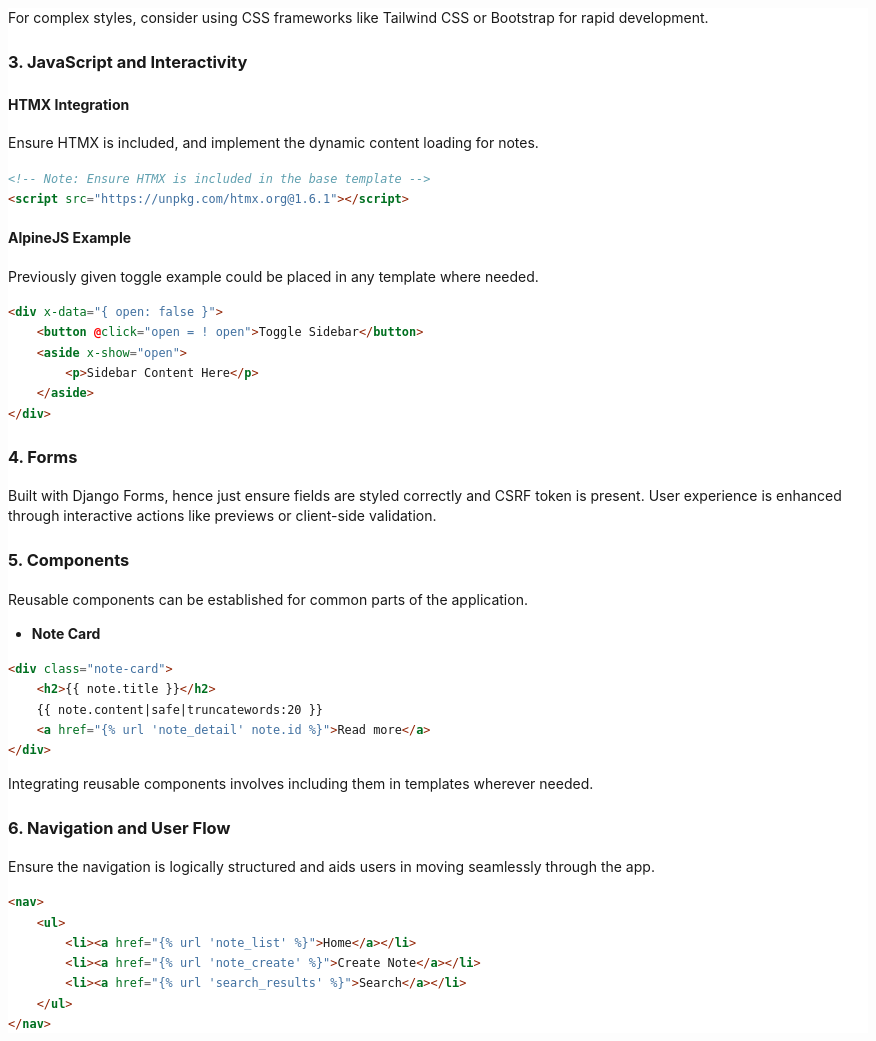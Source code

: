 For complex styles, consider using CSS frameworks like Tailwind CSS or Bootstrap for rapid development.

### 3. JavaScript and Interactivity

#### HTMX Integration

Ensure HTMX is included, and implement the dynamic content loading for notes.

```html
<!-- Note: Ensure HTMX is included in the base template -->
<script src="https://unpkg.com/htmx.org@1.6.1"></script>
```

#### AlpineJS Example

Previously given toggle example could be placed in any template where needed.

```html
<div x-data="{ open: false }">
    <button @click="open = ! open">Toggle Sidebar</button>
    <aside x-show="open">
        <p>Sidebar Content Here</p>
    </aside>
</div>
```

### 4. Forms

Built with Django Forms, hence just ensure fields are styled correctly and CSRF token is present. User experience is enhanced through interactive actions like previews or client-side validation.

### 5. Components

Reusable components can be established for common parts of the application.

- **Note Card**

```html
<div class="note-card">
    <h2>{{ note.title }}</h2>
    {{ note.content|safe|truncatewords:20 }}
    <a href="{% url 'note_detail' note.id %}">Read more</a>
</div>
```

Integrating reusable components involves including them in templates wherever needed.

### 6. Navigation and User Flow

Ensure the navigation is logically structured and aids users in moving seamlessly through the app.

```html
<nav>
    <ul>
        <li><a href="{% url 'note_list' %}">Home</a></li>
        <li><a href="{% url 'note_create' %}">Create Note</a></li>
        <li><a href="{% url 'search_results' %}">Search</a></li>
    </ul>
</nav>
```
